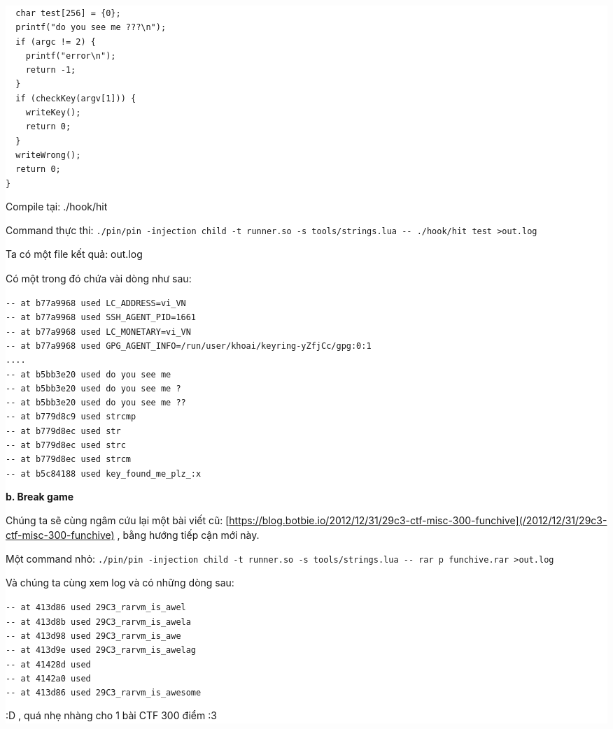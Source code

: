 ```
  char test[256] = {0};
  printf("do you see me ???\n");
  if (argc != 2) {
    printf("error\n");
    return -1;
  }
  if (checkKey(argv[1])) {
    writeKey();
    return 0;
  }
  writeWrong();
  return 0;
}
```

Compile tại: ./hook/hit

Command thực thi:
`./pin/pin -injection child -t runner.so -s tools/strings.lua -- ./hook/hit test >out.log`

Ta có một file kết quả: out.log

Có một trong đó chứa vài dòng như sau:

```
-- at b77a9968 used LC_ADDRESS=vi_VN
-- at b77a9968 used SSH_AGENT_PID=1661
-- at b77a9968 used LC_MONETARY=vi_VN
-- at b77a9968 used GPG_AGENT_INFO=/run/user/khoai/keyring-yZfjCc/gpg:0:1
....
-- at b5bb3e20 used do you see me
-- at b5bb3e20 used do you see me ?
-- at b5bb3e20 used do you see me ??
-- at b779d8c9 used strcmp
-- at b779d8ec used str
-- at b779d8ec used strc
-- at b779d8ec used strcm
-- at b5c84188 used key_found_me_plz_:x
```

**b. Break game**

Chúng ta sẽ cùng ngâm cứu lại một bài viết cũ: [https://blog.botbie.io/2012/12/31/29c3-ctf-misc-300-funchive](/2012/12/31/29c3-ctf-misc-300-funchive) , bằng hướng tiếp cận mới này.

Một command nhỏ:
`./pin/pin -injection child -t runner.so -s tools/strings.lua -- rar p funchive.rar >out.log`

Và chúng ta cùng xem log và có những dòng sau:

```
-- at 413d86 used 29C3_rarvm_is_awel
-- at 413d8b used 29C3_rarvm_is_awela
-- at 413d98 used 29C3_rarvm_is_awe
-- at 413d9e used 29C3_rarvm_is_awelag
-- at 41428d used
-- at 4142a0 used
-- at 413d86 used 29C3_rarvm_is_awesome
```

:D , quá nhẹ nhàng cho 1 bài CTF 300 điểm :3
